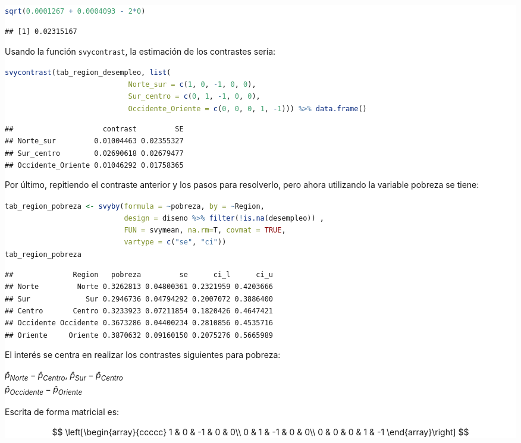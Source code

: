 ```r
sqrt(0.0001267 + 0.0004093 - 2*0)
```

```
## [1] 0.02315167
```


Usando la función `svycontrast`, la estimación de los contrastes sería:


```r
svycontrast(tab_region_desempleo, list(
                             Norte_sur = c(1, 0, -1, 0, 0),
                             Sur_centro = c(0, 1, -1, 0, 0),
                             Occidente_Oriente = c(0, 0, 0, 1, -1))) %>% data.frame()
```

```
##                     contrast         SE
## Norte_sur         0.01004463 0.02355327
## Sur_centro        0.02690618 0.02679477
## Occidente_Oriente 0.01046292 0.01758365
```

Por último, repitiendo el contraste anterior y los pasos para resolverlo, pero ahora utilizando la variable pobreza se tiene:


```r
tab_region_pobreza <- svyby(formula = ~pobreza, by = ~Region, 
                            design = diseno %>% filter(!is.na(desempleo)) , 
                            FUN = svymean, na.rm=T, covmat = TRUE,
                            vartype = c("se", "ci"))
tab_region_pobreza
```

```
##              Region   pobreza         se      ci_l      ci_u
## Norte         Norte 0.3262813 0.04800361 0.2321959 0.4203666
## Sur             Sur 0.2946736 0.04794292 0.2007072 0.3886400
## Centro       Centro 0.3233923 0.07211854 0.1820426 0.4647421
## Occidente Occidente 0.3673286 0.04400234 0.2810856 0.4535716
## Oriente     Oriente 0.3870632 0.09160150 0.2075276 0.5665989
```

El interés se centra en realizar los contrastes siguientes para pobreza: 

$\hat{p}_{Norte} - \hat{p}_{Centro}$, 
$\hat{p}_{Sur}-\hat{p}_{Centro}$ 	
$\hat{p}_{Occidente}-\hat{p}_{Oriente}$	

Escrita de forma matricial es: 

$$
\left[\begin{array}{ccccc}
1 & 0 & -1 & 0 & 0\\
0 & 1 & -1 & 0 & 0\\
0 & 0 & 0 & 1 & -1
\end{array}\right]
$$
